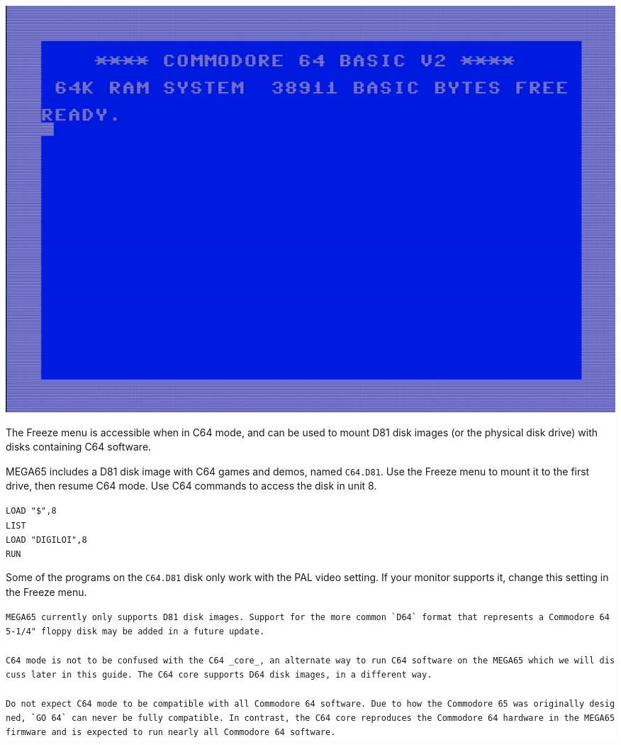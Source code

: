 ![C64 mode](screenshots/go64_bluescreen.jpg)

The Freeze menu is accessible when in C64 mode, and can be used to mount D81 disk images (or the physical disk drive) with disks containing C64 software.

MEGA65 includes a D81 disk image with C64 games and demos, named `C64.D81`. Use the Freeze menu to mount it to the first drive, then resume C64 mode. Use C64 commands to access the disk in unit 8.

```
LOAD "$",8
LIST
LOAD "DIGILOI",8
RUN
```

Some of the programs on the `C64.D81` disk only work with the PAL video setting. If your monitor supports it, change this setting in the Freeze menu.

```{note}
MEGA65 currently only supports D81 disk images. Support for the more common `D64` format that represents a Commodore 64 5-1/4" floppy disk may be added in a future update.

C64 mode is not to be confused with the C64 _core_, an alternate way to run C64 software on the MEGA65 which we will discuss later in this guide. The C64 core supports D64 disk images, in a different way.

Do not expect C64 mode to be compatible with all Commodore 64 software. Due to how the Commodore 65 was originally designed, `GO 64` can never be fully compatible. In contrast, the C64 core reproduces the Commodore 64 hardware in the MEGA65 firmware and is expected to run nearly all Commodore 64 software.
```

